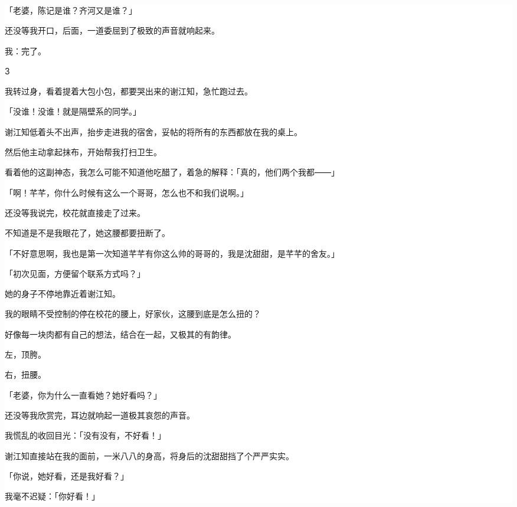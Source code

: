 「老婆，陈记是谁？齐河又是谁？」


还没等我开口，后面，一道委屈到了极致的声音就响起来。


我：完了。


3


我转过身，看着提着大包小包，都要哭出来的谢江知，急忙跑过去。


「没谁！没谁！就是隔壁系的同学。」


谢江知低着头不出声，抬步走进我的宿舍，妥帖的将所有的东西都放在我的桌上。


然后他主动拿起抹布，开始帮我打扫卫生。


看着他的这副神态，我怎么可能不知道他吃醋了，着急的解释：「真的，他们两个我都——」


「啊！芊芊，你什么时候有这么一个哥哥，怎么也不和我们说啊。」


还没等我说完，校花就直接走了过来。


不知道是不是我眼花了，她这腰都要扭断了。


「不好意思啊，我也是第一次知道芊芊有你这么帅的哥哥的，我是沈甜甜，是芊芊的舍友。」


「初次见面，方便留个联系方式吗？」


她的身子不停地靠近着谢江知。


我的眼睛不受控制的停在校花的腰上，好家伙，这腰到底是怎么扭的？


好像每一块肉都有自己的想法，结合在一起，又极其的有韵律。


左，顶胯。


右，扭腰。


「老婆，你为什么一直看她？她好看吗？」


还没等我欣赏完，耳边就响起一道极其哀怨的声音。


我慌乱的收回目光：「没有没有，不好看！」


谢江知直接站在我的面前，一米八八的身高，将身后的沈甜甜挡了个严严实实。


「你说，她好看，还是我好看？」


我毫不迟疑：「你好看！」
